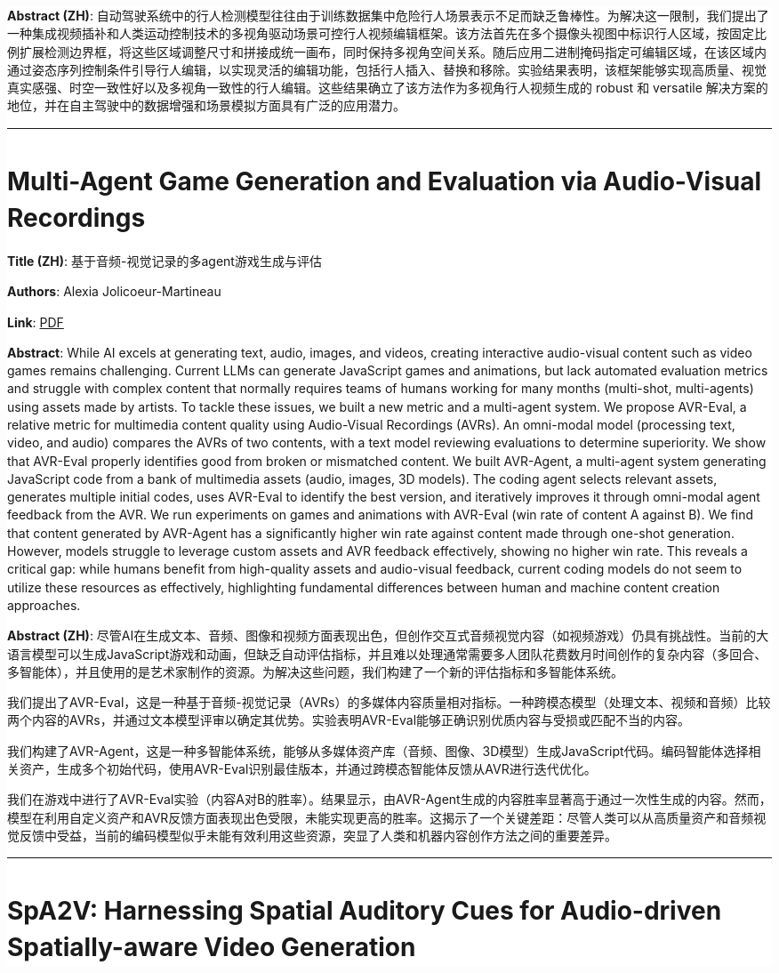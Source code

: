**Abstract (ZH)**: 自动驾驶系统中的行人检测模型往往由于训练数据集中危险行人场景表示不足而缺乏鲁棒性。为解决这一限制，我们提出了一种集成视频插补和人类运动控制技术的多视角驱动场景可控行人视频编辑框架。该方法首先在多个摄像头视图中标识行人区域，按固定比例扩展检测边界框，将这些区域调整尺寸和拼接成统一画布，同时保持多视角空间关系。随后应用二进制掩码指定可编辑区域，在该区域内通过姿态序列控制条件引导行人编辑，以实现灵活的编辑功能，包括行人插入、替换和移除。实验结果表明，该框架能够实现高质量、视觉真实感强、时空一致性好以及多视角一致性的行人编辑。这些结果确立了该方法作为多视角行人视频生成的 robust 和 versatile 解决方案的地位，并在自主驾驶中的数据增强和场景模拟方面具有广泛的应用潜力。 

---
# Multi-Agent Game Generation and Evaluation via Audio-Visual Recordings 

**Title (ZH)**: 基于音频-视觉记录的多agent游戏生成与评估 

**Authors**: Alexia Jolicoeur-Martineau  

**Link**: [PDF](https://arxiv.org/pdf/2508.00632)  

**Abstract**: While AI excels at generating text, audio, images, and videos, creating interactive audio-visual content such as video games remains challenging. Current LLMs can generate JavaScript games and animations, but lack automated evaluation metrics and struggle with complex content that normally requires teams of humans working for many months (multi-shot, multi-agents) using assets made by artists. To tackle these issues, we built a new metric and a multi-agent system.
We propose AVR-Eval, a relative metric for multimedia content quality using Audio-Visual Recordings (AVRs). An omni-modal model (processing text, video, and audio) compares the AVRs of two contents, with a text model reviewing evaluations to determine superiority. We show that AVR-Eval properly identifies good from broken or mismatched content.
We built AVR-Agent, a multi-agent system generating JavaScript code from a bank of multimedia assets (audio, images, 3D models). The coding agent selects relevant assets, generates multiple initial codes, uses AVR-Eval to identify the best version, and iteratively improves it through omni-modal agent feedback from the AVR.
We run experiments on games and animations with AVR-Eval (win rate of content A against B). We find that content generated by AVR-Agent has a significantly higher win rate against content made through one-shot generation. However, models struggle to leverage custom assets and AVR feedback effectively, showing no higher win rate. This reveals a critical gap: while humans benefit from high-quality assets and audio-visual feedback, current coding models do not seem to utilize these resources as effectively, highlighting fundamental differences between human and machine content creation approaches. 

**Abstract (ZH)**: 尽管AI在生成文本、音频、图像和视频方面表现出色，但创作交互式音频视觉内容（如视频游戏）仍具有挑战性。当前的大语言模型可以生成JavaScript游戏和动画，但缺乏自动评估指标，并且难以处理通常需要多人团队花费数月时间创作的复杂内容（多回合、多智能体），并且使用的是艺术家制作的资源。为解决这些问题，我们构建了一个新的评估指标和多智能体系统。

我们提出了AVR-Eval，这是一种基于音频-视觉记录（AVRs）的多媒体内容质量相对指标。一种跨模态模型（处理文本、视频和音频）比较两个内容的AVRs，并通过文本模型评审以确定其优势。实验表明AVR-Eval能够正确识别优质内容与受损或匹配不当的内容。

我们构建了AVR-Agent，这是一种多智能体系统，能够从多媒体资产库（音频、图像、3D模型）生成JavaScript代码。编码智能体选择相关资产，生成多个初始代码，使用AVR-Eval识别最佳版本，并通过跨模态智能体反馈从AVR进行迭代优化。

我们在游戏中进行了AVR-Eval实验（内容A对B的胜率）。结果显示，由AVR-Agent生成的内容胜率显著高于通过一次性生成的内容。然而，模型在利用自定义资产和AVR反馈方面表现出色受限，未能实现更高的胜率。这揭示了一个关键差距：尽管人类可以从高质量资产和音频视觉反馈中受益，当前的编码模型似乎未能有效利用这些资源，突显了人类和机器内容创作方法之间的重要差异。 

---
# SpA2V: Harnessing Spatial Auditory Cues for Audio-driven Spatially-aware Video Generation 
